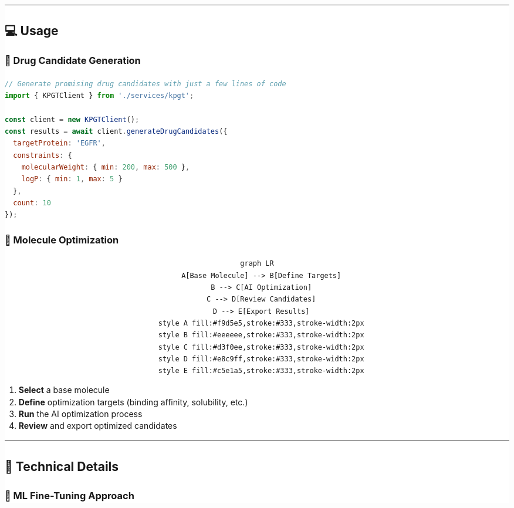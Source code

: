 </div>

---

## 💻 Usage

### 💊 Drug Candidate Generation

```jsx
// Generate promising drug candidates with just a few lines of code
import { KPGTClient } from './services/kpgt';

const client = new KPGTClient();
const results = await client.generateDrugCandidates({
  targetProtein: 'EGFR',
  constraints: {
    molecularWeight: { min: 200, max: 500 },
    logP: { min: 1, max: 5 }
  },
  count: 10
});
```

### 🧪 Molecule Optimization

<div align="center">
  
```mermaid
graph LR
  A[Base Molecule] --> B[Define Targets]
  B --> C[AI Optimization]
  C --> D[Review Candidates]
  D --> E[Export Results]
  style A fill:#f9d5e5,stroke:#333,stroke-width:2px
  style B fill:#eeeeee,stroke:#333,stroke-width:2px
  style C fill:#d3f0ee,stroke:#333,stroke-width:2px
  style D fill:#e8c9ff,stroke:#333,stroke-width:2px
  style E fill:#c5e1a5,stroke:#333,stroke-width:2px
```

</div>

1. **Select** a base molecule
2. **Define** optimization targets (binding affinity, solubility, etc.)
3. **Run** the AI optimization process
4. **Review** and export optimized candidates

---

## 🔬 Technical Details

### 🧠 ML Fine-Tuning Approach
